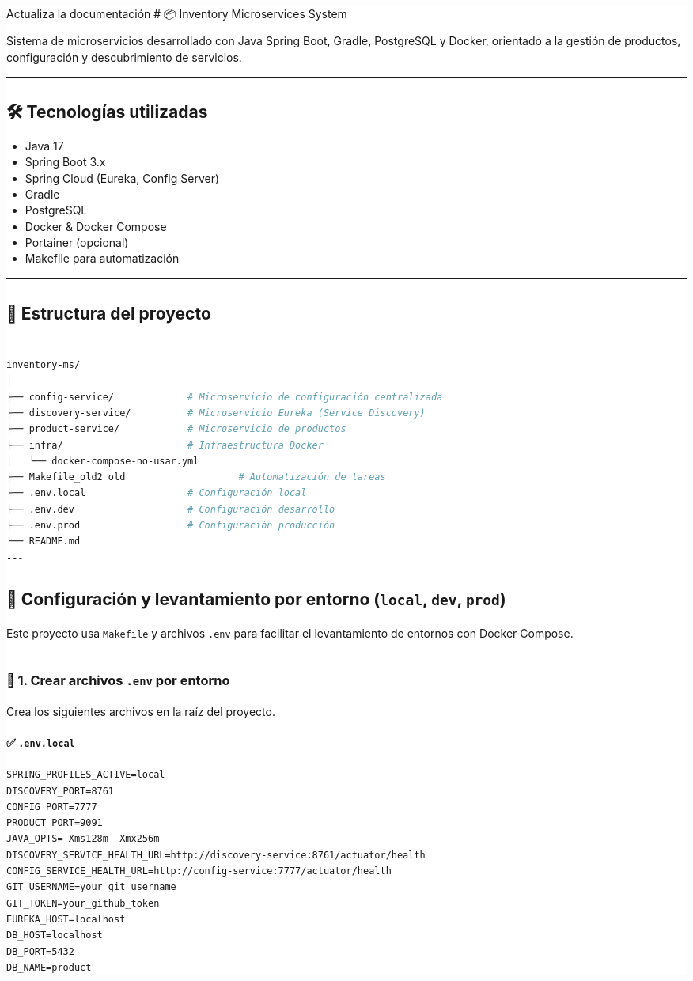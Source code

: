 Actualiza la documentación # 📦 Inventory Microservices System

Sistema de microservicios desarrollado con Java Spring Boot, Gradle, PostgreSQL y Docker, orientado a la gestión de productos, configuración y descubrimiento de servicios.

---

## 🛠️ Tecnologías utilizadas

- Java 17
- Spring Boot 3.x
- Spring Cloud (Eureka, Config Server)
- Gradle
- PostgreSQL
- Docker & Docker Compose
- Portainer (opcional)
- Makefile para automatización

---
## 📁 Estructura del proyecto
```bash

inventory-ms/
│
├── config-service/             # Microservicio de configuración centralizada
├── discovery-service/          # Microservicio Eureka (Service Discovery)
├── product-service/            # Microservicio de productos
├── infra/                      # Infraestructura Docker
│   └── docker-compose-no-usar.yml
├── Makefile_old2 old                    # Automatización de tareas
├── .env.local                  # Configuración local
├── .env.dev                    # Configuración desarrollo
├── .env.prod                   # Configuración producción
└── README.md
---
```

## 🚀 Configuración y levantamiento por entorno (`local`, `dev`, `prod`)

Este proyecto usa `Makefile` y archivos `.env` para facilitar el levantamiento de entornos con Docker Compose.

---

### 📁 1. Crear archivos `.env` por entorno

Crea los siguientes archivos en la raíz del proyecto.

#### ✅ `.env.local`

```env
SPRING_PROFILES_ACTIVE=local
DISCOVERY_PORT=8761
CONFIG_PORT=7777
PRODUCT_PORT=9091
JAVA_OPTS=-Xms128m -Xmx256m
DISCOVERY_SERVICE_HEALTH_URL=http://discovery-service:8761/actuator/health
CONFIG_SERVICE_HEALTH_URL=http://config-service:7777/actuator/health
GIT_USERNAME=your_git_username
GIT_TOKEN=your_github_token
EUREKA_HOST=localhost
DB_HOST=localhost
DB_PORT=5432
DB_NAME=product
```